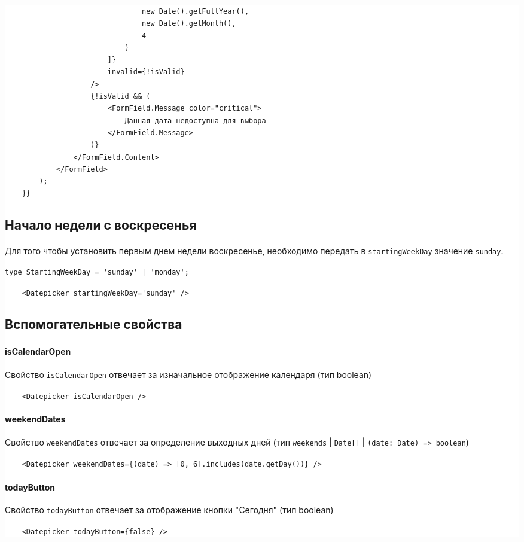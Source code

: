 ```
                                new Date().getFullYear(),
                                new Date().getMonth(),
                                4
                            )
                        ]}
                        invalid={!isValid}
                    />
                    {!isValid && (
                        <FormField.Message color="critical">
                            Данная дата недоступна для выбора
                        </FormField.Message>
                    )}
                </FormField.Content>
            </FormField>
        );
    }}
```

## Начало недели с воскресенья

Для того чтобы установить первым днем недели воскресенье, необходимо передать в `startingWeekDay` значение `sunday`.

```
type StartingWeekDay = 'sunday' | 'monday';
```

```
    <Datepicker startingWeekDay='sunday' />
```

## Вспомогательные свойства

#### isCalendarOpen

Свойство `isCalendarOpen` отвечает за изначальное отображение календаря (тип boolean)

```
    <Datepicker isCalendarOpen />
```

#### weekendDates

Свойство `weekendDates` отвечает за определение выходных дней (тип `weekends` | `Date[]` | `(date: Date) => boolean`)

```
    <Datepicker weekendDates={(date) => [0, 6].includes(date.getDay())} />
```

#### todayButton

Свойство `todayButton` отвечает за отображение кнопки "Сегодня" (тип boolean)

```
    <Datepicker todayButton={false} />
```
